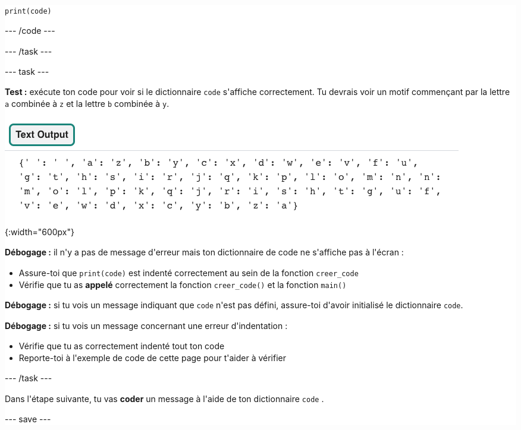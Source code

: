     print(code)
--- /code ---

--- /task ---

--- task ---

**Test :** exécute ton code pour voir si le dictionnaire `code` s'affiche correctement. Tu devrais voir un motif commençant par la lettre `a` combinée à `z` et la lettre `b` combinée à `y`.


![La sortie du dictionnaire de codes créé dans cette étape.](images/code-dictionary.PNG){:width="600px"}

**Débogage :** il n'y a pas de message d'erreur mais ton dictionnaire de code ne s'affiche pas à l'écran :
- Assure-toi que `print(code)` est indenté correctement au sein de la fonction `creer_code`
- Vérifie que tu as **appelé** correctement la fonction `creer_code()` et la fonction `main()`

**Débogage :** si tu vois un message indiquant que `code` n'est pas défini, assure-toi d'avoir initialisé le dictionnaire `code`.

**Débogage :** si tu vois un message concernant une erreur d'indentation :
- Vérifie que tu as correctement indenté tout ton code
- Reporte-toi à l'exemple de code de cette page pour t'aider à vérifier

--- /task ---

Dans l'étape suivante, tu vas **coder** un message à l'aide de ton dictionnaire `code` .

--- save ---
